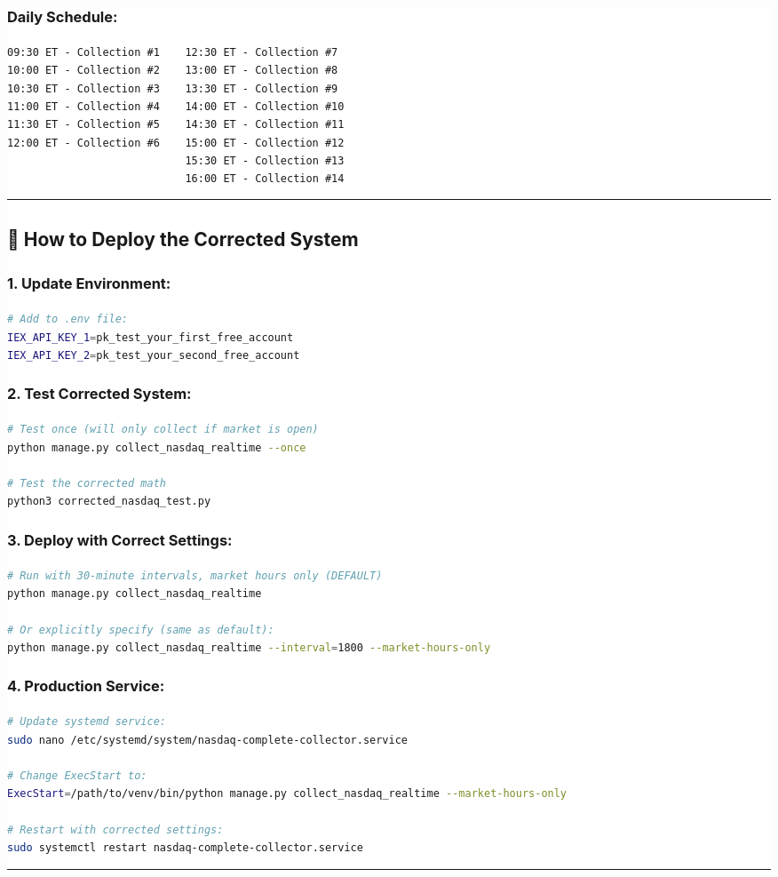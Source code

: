 ### **Daily Schedule:**
```
09:30 ET - Collection #1    12:30 ET - Collection #7
10:00 ET - Collection #2    13:00 ET - Collection #8  
10:30 ET - Collection #3    13:30 ET - Collection #9
11:00 ET - Collection #4    14:00 ET - Collection #10
11:30 ET - Collection #5    14:30 ET - Collection #11
12:00 ET - Collection #6    15:00 ET - Collection #12
                            15:30 ET - Collection #13
                            16:00 ET - Collection #14
```

---

## 🚀 **How to Deploy the Corrected System**

### **1. Update Environment:**
```bash
# Add to .env file:
IEX_API_KEY_1=pk_test_your_first_free_account
IEX_API_KEY_2=pk_test_your_second_free_account
```

### **2. Test Corrected System:**
```bash
# Test once (will only collect if market is open)
python manage.py collect_nasdaq_realtime --once

# Test the corrected math
python3 corrected_nasdaq_test.py
```

### **3. Deploy with Correct Settings:**
```bash
# Run with 30-minute intervals, market hours only (DEFAULT)
python manage.py collect_nasdaq_realtime

# Or explicitly specify (same as default):
python manage.py collect_nasdaq_realtime --interval=1800 --market-hours-only
```

### **4. Production Service:**
```bash
# Update systemd service:
sudo nano /etc/systemd/system/nasdaq-complete-collector.service

# Change ExecStart to:
ExecStart=/path/to/venv/bin/python manage.py collect_nasdaq_realtime --market-hours-only

# Restart with corrected settings:
sudo systemctl restart nasdaq-complete-collector.service
```

---
